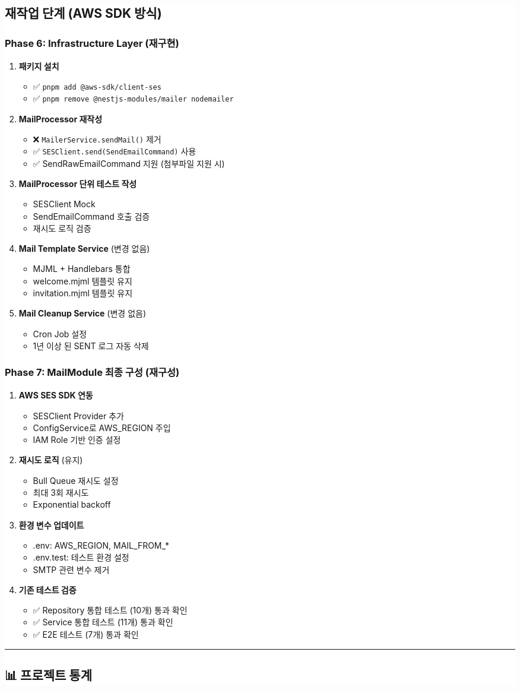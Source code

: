 
## 재작업 단계 (AWS SDK 방식)

### Phase 6: Infrastructure Layer (재구현)

1. **패키지 설치**
   - ✅ `pnpm add @aws-sdk/client-ses`
   - ✅ `pnpm remove @nestjs-modules/mailer nodemailer`

2. **MailProcessor 재작성**
   - ❌ `MailerService.sendMail()` 제거
   - ✅ `SESClient.send(SendEmailCommand)` 사용
   - ✅ SendRawEmailCommand 지원 (첨부파일 지원 시)

3. **MailProcessor 단위 테스트 작성**
   - SESClient Mock
   - SendEmailCommand 호출 검증
   - 재시도 로직 검증

4. **Mail Template Service** (변경 없음)
   - MJML + Handlebars 통합
   - welcome.mjml 템플릿 유지
   - invitation.mjml 템플릿 유지

5. **Mail Cleanup Service** (변경 없음)
   - Cron Job 설정
   - 1년 이상 된 SENT 로그 자동 삭제

### Phase 7: MailModule 최종 구성 (재구성)

1. **AWS SES SDK 연동**
   - SESClient Provider 추가
   - ConfigService로 AWS_REGION 주입
   - IAM Role 기반 인증 설정

2. **재시도 로직** (유지)
   - Bull Queue 재시도 설정
   - 최대 3회 재시도
   - Exponential backoff

3. **환경 변수 업데이트**
   - .env: AWS_REGION, MAIL_FROM_*
   - .env.test: 테스트 환경 설정
   - SMTP 관련 변수 제거

4. **기존 테스트 검증**
   - ✅ Repository 통합 테스트 (10개) 통과 확인
   - ✅ Service 통합 테스트 (11개) 통과 확인
   - ✅ E2E 테스트 (7개) 통과 확인

---

## 📊 프로젝트 통계
